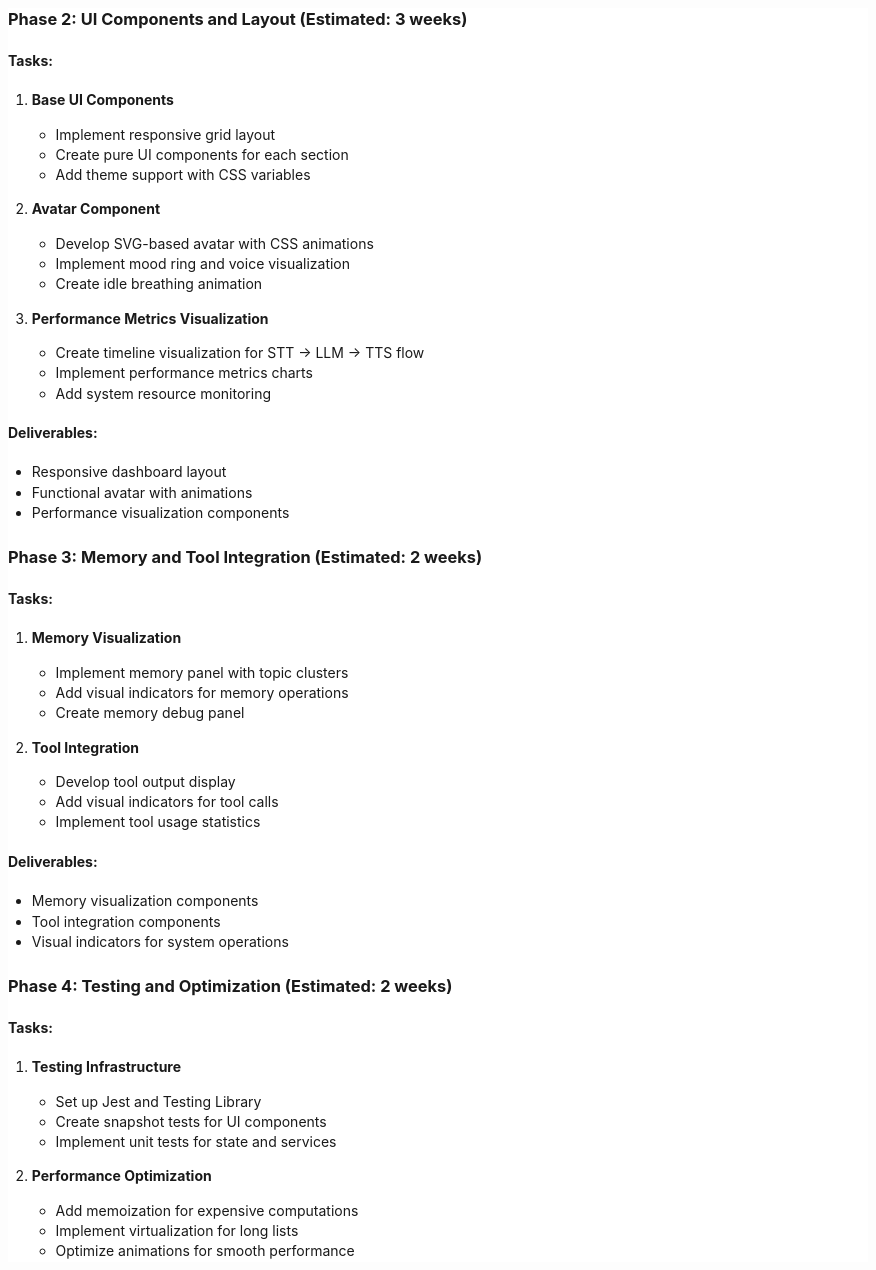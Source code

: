 ### Phase 2: UI Components and Layout (Estimated: 3 weeks)

#### Tasks:
1. **Base UI Components**
   - Implement responsive grid layout
   - Create pure UI components for each section
   - Add theme support with CSS variables

2. **Avatar Component**
   - Develop SVG-based avatar with CSS animations
   - Implement mood ring and voice visualization
   - Create idle breathing animation

3. **Performance Metrics Visualization**
   - Create timeline visualization for STT → LLM → TTS flow
   - Implement performance metrics charts
   - Add system resource monitoring

#### Deliverables:
- Responsive dashboard layout
- Functional avatar with animations
- Performance visualization components

### Phase 3: Memory and Tool Integration (Estimated: 2 weeks)

#### Tasks:
1. **Memory Visualization**
   - Implement memory panel with topic clusters
   - Add visual indicators for memory operations
   - Create memory debug panel

2. **Tool Integration**
   - Develop tool output display
   - Add visual indicators for tool calls
   - Implement tool usage statistics

#### Deliverables:
- Memory visualization components
- Tool integration components
- Visual indicators for system operations

### Phase 4: Testing and Optimization (Estimated: 2 weeks)

#### Tasks:
1. **Testing Infrastructure**
   - Set up Jest and Testing Library
   - Create snapshot tests for UI components
   - Implement unit tests for state and services

2. **Performance Optimization**
   - Add memoization for expensive computations
   - Implement virtualization for long lists
   - Optimize animations for smooth performance
